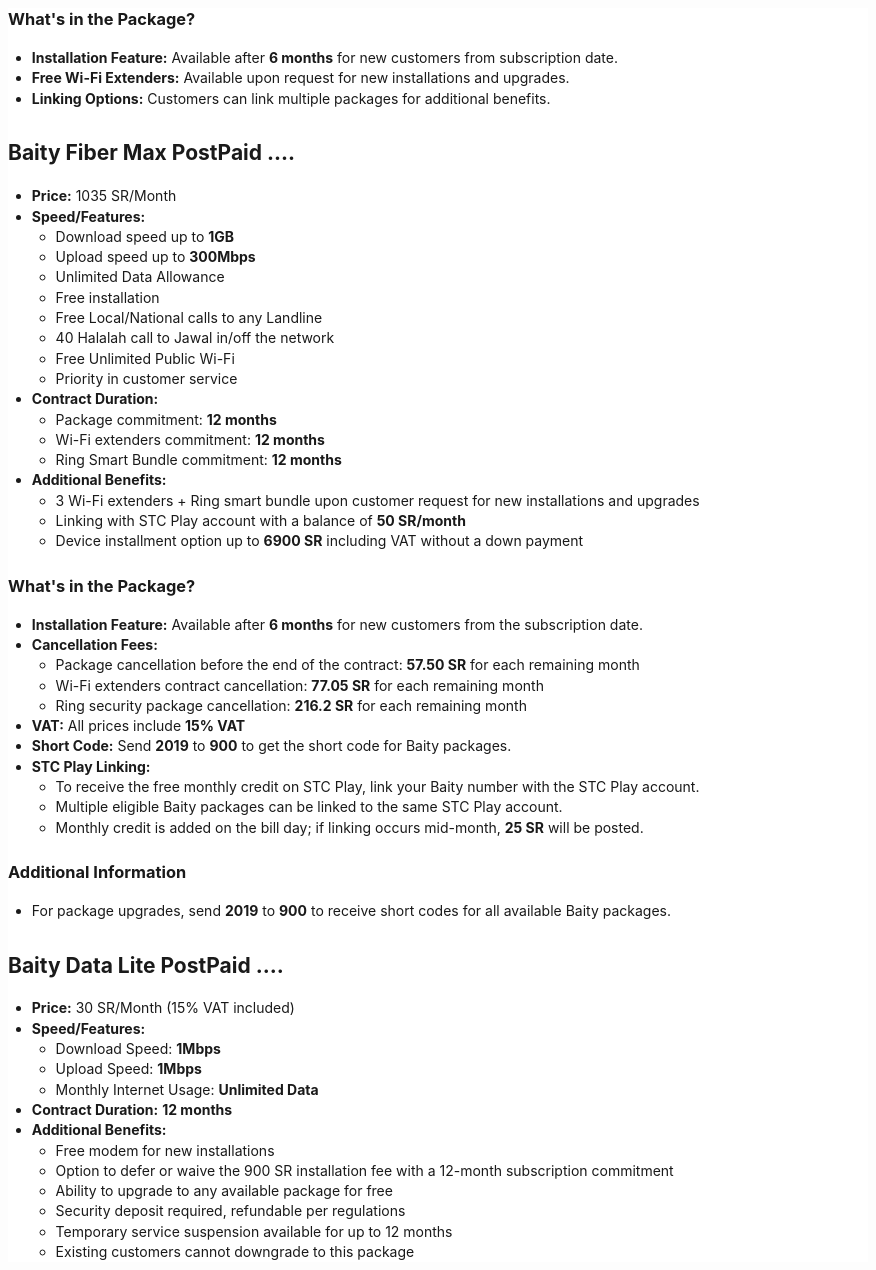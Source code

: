 ### What's in the Package?

- **Installation Feature:** Available after **6 months** for new customers from subscription date.
- **Free Wi-Fi Extenders:** Available upon request for new installations and upgrades.
- **Linking Options:** Customers can link multiple packages for additional benefits.

## Baity Fiber Max PostPaid ....

- **Price:** 1035 SR/Month
- **Speed/Features:**
  - Download speed up to **1GB**
  - Upload speed up to **300Mbps**
  - Unlimited Data Allowance
  - Free installation
  - Free Local/National calls to any Landline
  - 40 Halalah call to Jawal in/off the network
  - Free Unlimited Public Wi-Fi
  - Priority in customer service
- **Contract Duration:**
  - Package commitment: **12 months**
  - Wi-Fi extenders commitment: **12 months**
  - Ring Smart Bundle commitment: **12 months**
- **Additional Benefits:**
  - 3 Wi-Fi extenders + Ring smart bundle upon customer request for new installations and upgrades
  - Linking with STC Play account with a balance of **50 SR/month**
  - Device installment option up to **6900 SR** including VAT without a down payment

### What's in the Package?

- **Installation Feature:** Available after **6 months** for new customers from the subscription date.
- **Cancellation Fees:**
  - Package cancellation before the end of the contract: **57.50 SR** for each remaining month
  - Wi-Fi extenders contract cancellation: **77.05 SR** for each remaining month
  - Ring security package cancellation: **216.2 SR** for each remaining month
- **VAT:** All prices include **15% VAT**
- **Short Code:** Send **2019** to **900** to get the short code for Baity packages.
- **STC Play Linking:**
  - To receive the free monthly credit on STC Play, link your Baity number with the STC Play account.
  - Multiple eligible Baity packages can be linked to the same STC Play account.
  - Monthly credit is added on the bill day; if linking occurs mid-month, **25 SR** will be posted.

### Additional Information

- For package upgrades, send **2019** to **900** to receive short codes for all available Baity packages.


## Baity Data Lite PostPaid ....

- **Price:** 30 SR/Month (15% VAT included)
- **Speed/Features:**
  - Download Speed: **1Mbps**
  - Upload Speed: **1Mbps**
  - Monthly Internet Usage: **Unlimited Data**
- **Contract Duration:** **12 months**
- **Additional Benefits:**
  - Free modem for new installations
  - Option to defer or waive the 900 SR installation fee with a 12-month subscription commitment
  - Ability to upgrade to any available package for free
  - Security deposit required, refundable per regulations
  - Temporary service suspension available for up to 12 months
  - Existing customers cannot downgrade to this package
